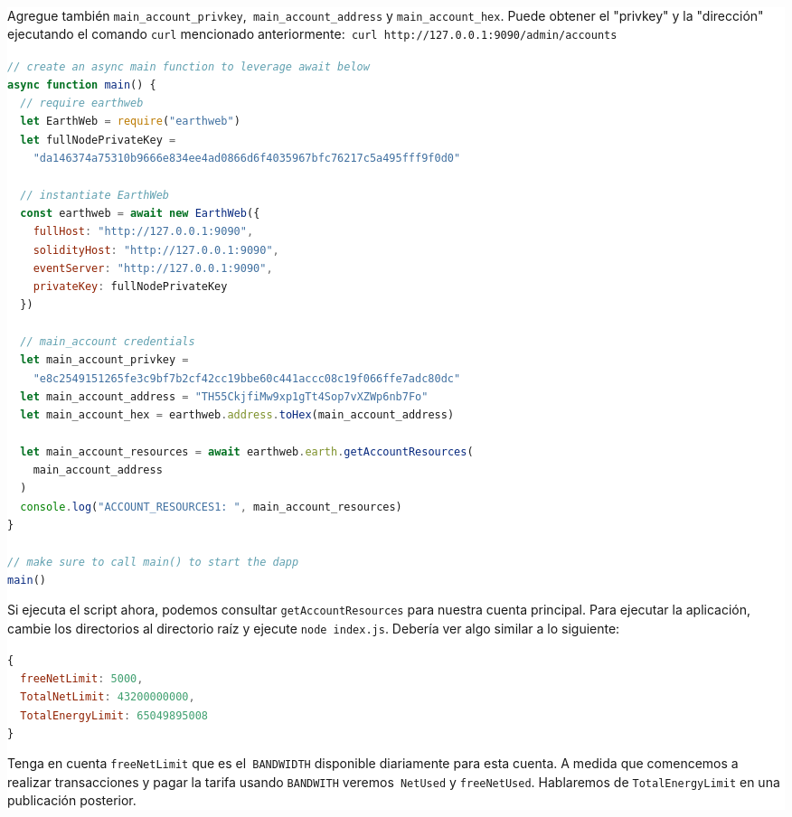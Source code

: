 Agregue también `main_account_privkey`,` main_account_address` y `main_account_hex`. Puede obtener el "privkey" y la "dirección" ejecutando el comando `curl` mencionado anteriormente:` curl http://127.0.0.1:9090/admin/accounts`

```js
// create an async main function to leverage await below
async function main() {
  // require earthweb
  let EarthWeb = require("earthweb")
  let fullNodePrivateKey =
    "da146374a75310b9666e834ee4ad0866d6f4035967bfc76217c5a495fff9f0d0"

  // instantiate EarthWeb
  const earthweb = await new EarthWeb({
    fullHost: "http://127.0.0.1:9090",
    solidityHost: "http://127.0.0.1:9090",
    eventServer: "http://127.0.0.1:9090",
    privateKey: fullNodePrivateKey
  })

  // main_account credentials
  let main_account_privkey =
    "e8c2549151265fe3c9bf7b2cf42cc19bbe60c441accc08c19f066ffe7adc80dc"
  let main_account_address = "TH55CkjfiMw9xp1gTt4Sop7vXZWp6nb7Fo"
  let main_account_hex = earthweb.address.toHex(main_account_address)

  let main_account_resources = await earthweb.earth.getAccountResources(
    main_account_address
  )
  console.log("ACCOUNT_RESOURCES1: ", main_account_resources)
}

// make sure to call main() to start the dapp
main()
```

Si ejecuta el script ahora, podemos consultar `getAccountResources` para nuestra cuenta principal. Para ejecutar la aplicación, cambie los directorios al directorio raíz y ejecute `node index.js`. Debería ver algo similar a lo siguiente:

```js
{
  freeNetLimit: 5000,
  TotalNetLimit: 43200000000,
  TotalEnergyLimit: 65049895008
}
```

Tenga en cuenta `freeNetLimit` que es el` BANDWIDTH` disponible diariamente para esta cuenta. A medida que comencemos a realizar transacciones y pagar la tarifa usando `BANDWITH` veremos` NetUsed` y `freeNetUsed`. Hablaremos de `TotalEnergyLimit` en una publicación posterior.

<image-responsive
    imageURL="blog/basic-cash-workflow/sendearth.jpg"
    width="100%"
    alt="JS"
/>
